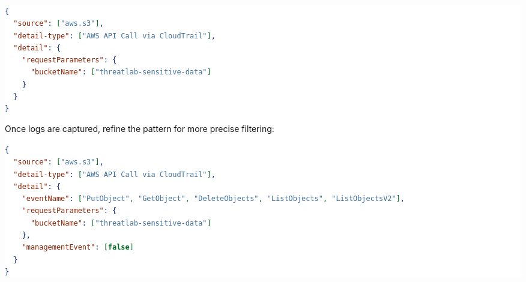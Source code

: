 ```json
{
  "source": ["aws.s3"],
  "detail-type": ["AWS API Call via CloudTrail"],
  "detail": {
    "requestParameters": {
      "bucketName": ["threatlab-sensitive-data"]
    }
  }
}
```
Once logs are captured, refine the pattern for more precise filtering:

```json
{
  "source": ["aws.s3"],
  "detail-type": ["AWS API Call via CloudTrail"],
  "detail": {
    "eventName": ["PutObject", "GetObject", "DeleteObjects", "ListObjects", "ListObjectsV2"],
    "requestParameters": {
      "bucketName": ["threatlab-sensitive-data"]
    },
    "managementEvent": [false]
  }
}
```
